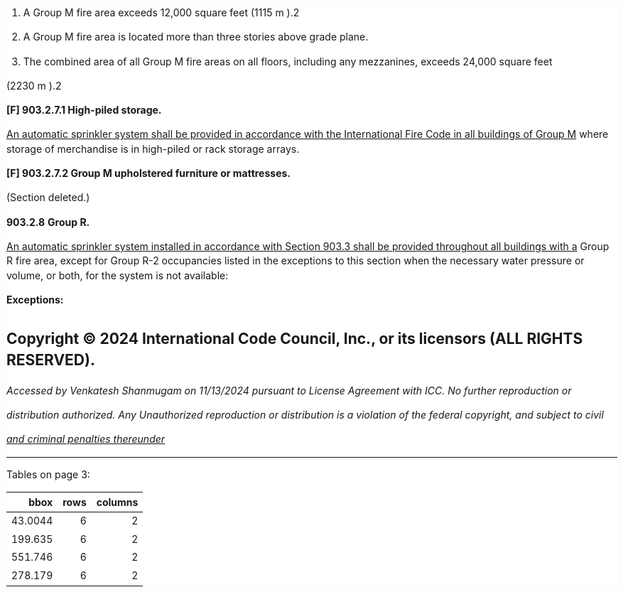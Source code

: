 1. A Group M fire area exceeds 12,000 square feet (1115 m ).2


2. A Group M fire area is located more than three stories above grade plane.

3. The combined area of all Group M fire areas on all floors, including any mezzanines, exceeds 24,000 square feet


(2230 m ).2

**[F] 903.2.7.1 High-piled storage.**


[An automatic sprinkler system shall be provided in accordance with the International Fire Code in all buildings of Group M](http://codes.iccsafe.org/#IFC2021P1)
where storage of merchandise is in high-piled or rack storage arrays.



**[F] 903.2.7.2 Group M upholstered furniture or mattresses.**

(Section deleted.)

**903.2.8** **Group R.**


[An automatic sprinkler system installed in accordance with Section 903.3 shall be provided throughout all buildings with a](http://codes.iccsafe.org/#VACC2021P1_Ch09_Sec903.3)
Group R fire area, except for Group R-2 occupancies listed in the exceptions to this section when the necessary water
pressure or volume, or both, for the system is not available:


**Exceptions:**


## Copyright © 2024 International Code Council, Inc., or its licensors (ALL RIGHTS RESERVED).

_Accessed by Venkatesh Shanmugam on 11/13/2024 pursuant to License Agreement with ICC. No further reproduction or_

_distribution authorized. Any Unauthorized reproduction or distribution is a violation of the federal copyright, and subject to civil_

_[and criminal penalties thereunder](http://codes.iccsafe.org/content/VACC2021P1/chapter-9-fire-protection-and-life-safety-systems#VACC2021P1_Ch09_Sec903)_


-----



Tables on page 3:

|     bbox |   rows |   columns |
|---------:|-------:|----------:|
|  43.0044 |      6 |         2 |
| 199.635  |      6 |         2 |
| 551.746  |      6 |         2 |
| 278.179  |      6 |         2 |
